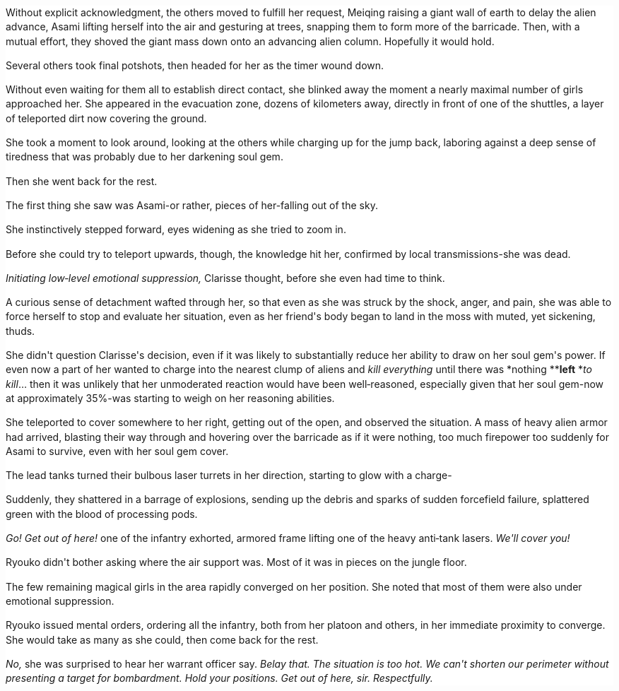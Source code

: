 Without explicit acknowledgment, the others moved to fulfill her request, Meiqing raising a giant wall of earth to delay the alien advance, Asami lifting herself into the air and gesturing at trees, snapping them to form more of the barricade. Then, with a mutual effort, they shoved the giant mass down onto an advancing alien column. Hopefully it would hold.

Several others took final potshots, then headed for her as the timer wound down.

Without even waiting for them all to establish direct contact, she blinked away the moment a nearly maximal number of girls approached her. She appeared in the evacuation zone, dozens of kilometers away, directly in front of one of the shuttles, a layer of teleported dirt now covering the ground.

She took a moment to look around, looking at the others while charging up for the jump back, laboring against a deep sense of tiredness that was probably due to her darkening soul gem.

Then she went back for the rest.

The first thing she saw was Asami-or rather, pieces of her-falling out of the sky.

She instinctively stepped forward, eyes widening as she tried to zoom in.

Before she could try to teleport upwards, though, the knowledge hit her, confirmed by local transmissions-she was dead.

*Initiating low‐level emotional suppression,* Clarisse thought, before she even had time to think.

A curious sense of detachment wafted through her, so that even as she was struck by the shock, anger, and pain, she was able to force herself to stop and evaluate her situation, even as her friend's body began to land in the moss with muted, yet sickening, thuds.

She didn't question Clarisse's decision, even if it was likely to substantially reduce her ability to draw on her soul gem's power. If even now a part of her wanted to charge into the nearest clump of aliens and *kill everything* until there was *nothing ****left** **to kill*… then it was unlikely that her unmoderated reaction would have been well‐reasoned, especially given that her soul gem-now at approximately 35%-was starting to weigh on her reasoning abilities.

She teleported to cover somewhere to her right, getting out of the open, and observed the situation. A mass of heavy alien armor had arrived, blasting their way through and hovering over the barricade as if it were nothing, too much firepower too suddenly for Asami to survive, even with her soul gem cover.

The lead tanks turned their bulbous laser turrets in her direction, starting to glow with a charge-

Suddenly, they shattered in a barrage of explosions, sending up the debris and sparks of sudden forcefield failure, splattered green with the blood of processing pods.

*Go! Get out of here!* one of the infantry exhorted, armored frame lifting one of the heavy anti‐tank lasers. *We'll cover you!*

Ryouko didn't bother asking where the air support was. Most of it was in pieces on the jungle floor.

The few remaining magical girls in the area rapidly converged on her position. She noted that most of them were also under emotional suppression.

Ryouko issued mental orders, ordering all the infantry, both from her platoon and others, in her immediate proximity to converge. She would take as many as she could, then come back for the rest.

*No,* she was surprised to hear her warrant officer say. *Belay that. The situation is too hot. We can't shorten our perimeter without presenting a target for bombardment. Hold your positions. Get out of here, sir. Respectfully.*
